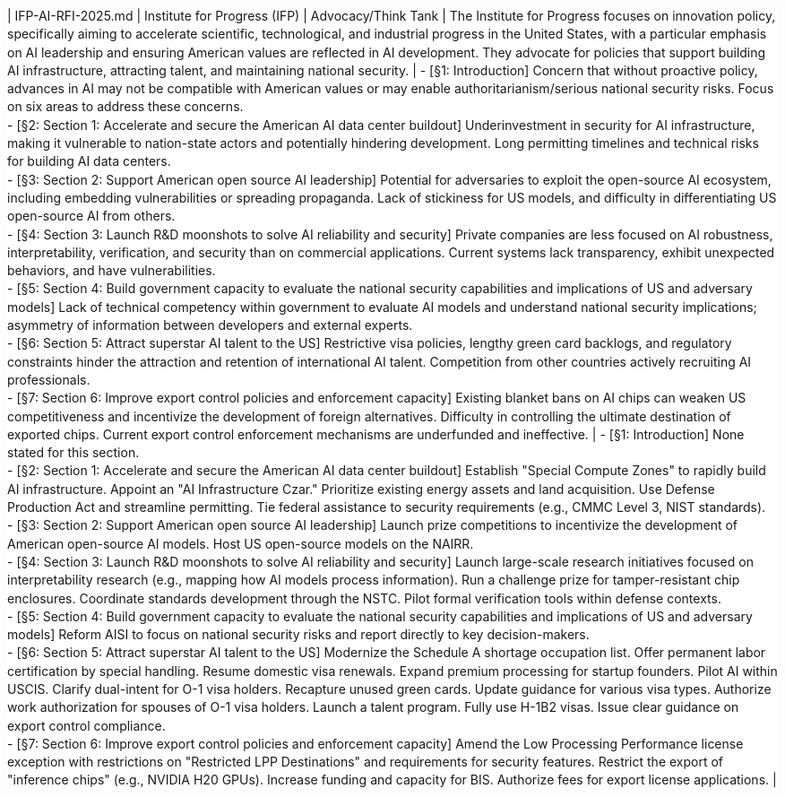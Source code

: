 | IFP-AI-RFI-2025.md | Institute for Progress (IFP) | Advocacy/Think Tank | The Institute for Progress focuses on innovation policy, specifically aiming to accelerate scientific, technological, and industrial progress in the United States, with a particular emphasis on AI leadership and ensuring American values are reflected in AI development. They advocate for policies that support building AI infrastructure, attracting talent, and maintaining national security. | - [§1: Introduction] Concern that without proactive policy, advances in AI may not be compatible with American values or may enable authoritarianism/serious national security risks. Focus on six areas to address these concerns.<br>- [§2: Section 1: Accelerate and secure the American AI data center buildout] Underinvestment in security for AI infrastructure, making it vulnerable to nation-state actors and potentially hindering development. Long permitting timelines and technical risks for building AI data centers.<br>- [§3: Section 2: Support American open source AI leadership] Potential for adversaries to exploit the open-source AI ecosystem, including embedding vulnerabilities or spreading propaganda. Lack of stickiness for US models, and difficulty in differentiating US open-source AI from others.<br>- [§4: Section 3: Launch R&D moonshots to solve AI reliability and security] Private companies are less focused on AI robustness, interpretability, verification, and security than on commercial applications. Current systems lack transparency, exhibit unexpected behaviors, and have vulnerabilities.<br>- [§5: Section 4: Build government capacity to evaluate the national security capabilities and implications of US and adversary models] Lack of technical competency within government to evaluate AI models and understand national security implications; asymmetry of information between developers and external experts.<br>- [§6: Section 5: Attract superstar AI talent to the US] Restrictive visa policies, lengthy green card backlogs, and regulatory constraints hinder the attraction and retention of international AI talent. Competition from other countries actively recruiting AI professionals.<br>- [§7: Section 6: Improve export control policies and enforcement capacity] Existing blanket bans on AI chips can weaken US competitiveness and incentivize the development of foreign alternatives. Difficulty in controlling the ultimate destination of exported chips. Current export control enforcement mechanisms are underfunded and ineffective. | - [§1: Introduction] None stated for this section.<br>- [§2: Section 1: Accelerate and secure the American AI data center buildout] Establish "Special Compute Zones" to rapidly build AI infrastructure. Appoint an "AI Infrastructure Czar." Prioritize existing energy assets and land acquisition. Use Defense Production Act and streamline permitting. Tie federal assistance to security requirements (e.g., CMMC Level 3, NIST standards).<br>- [§3: Section 2: Support American open source AI leadership] Launch prize competitions to incentivize the development of American open-source AI models. Host US open-source models on the NAIRR.<br>- [§4: Section 3: Launch R&D moonshots to solve AI reliability and security] Launch large-scale research initiatives focused on interpretability research (e.g., mapping how AI models process information). Run a challenge prize for tamper-resistant chip enclosures. Coordinate standards development through the NSTC. Pilot formal verification tools within defense contexts.<br>- [§5: Section 4: Build government capacity to evaluate the national security capabilities and implications of US and adversary models] Reform AISI to focus on national security risks and report directly to key decision-makers.<br>- [§6: Section 5: Attract superstar AI talent to the US] Modernize the Schedule A shortage occupation list. Offer permanent labor certification by special handling. Resume domestic visa renewals. Expand premium processing for startup founders. Pilot AI within USCIS. Clarify dual-intent for O-1 visa holders. Recapture unused green cards. Update guidance for various visa types. Authorize work authorization for spouses of O-1 visa holders. Launch a talent program. Fully use H-1B2 visas. Issue clear guidance on export control compliance.<br>- [§7: Section 6: Improve export control policies and enforcement capacity] Amend the Low Processing Performance license exception with restrictions on "Restricted LPP Destinations" and requirements for security features. Restrict the export of "inference chips" (e.g., NVIDIA H20 GPUs). Increase funding and capacity for BIS. Authorize fees for export license applications. |